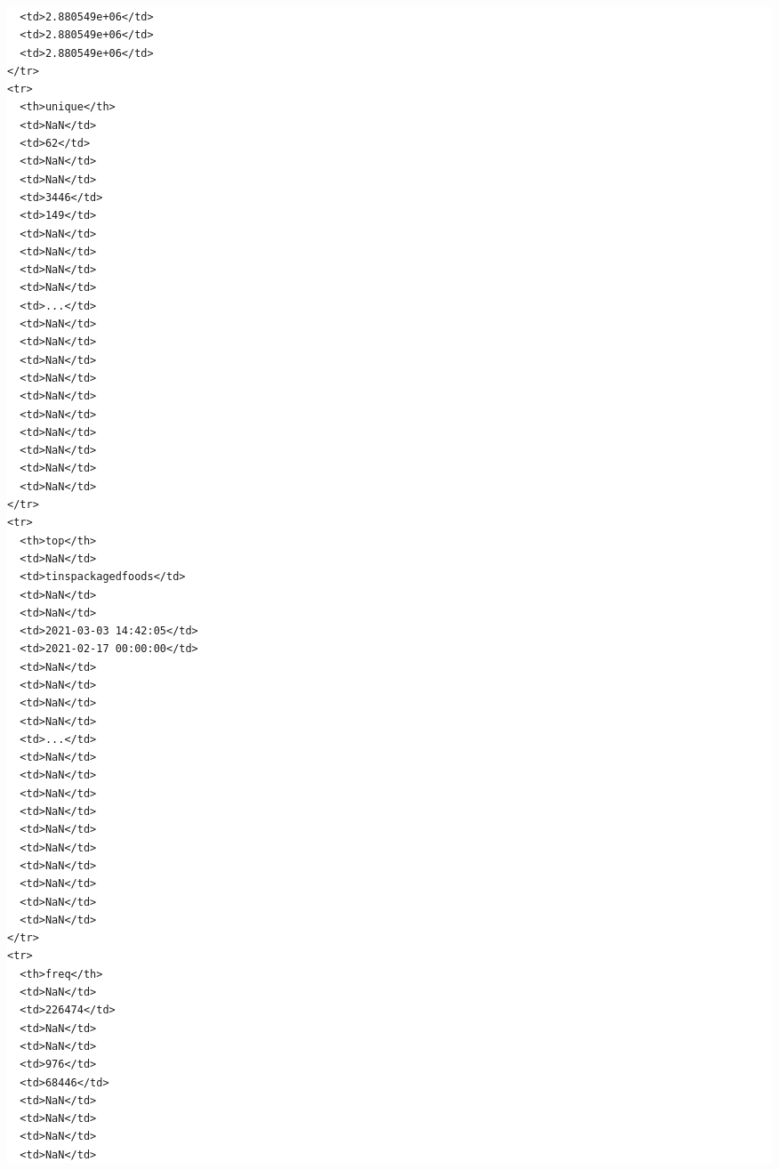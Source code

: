       <td>2.880549e+06</td>
      <td>2.880549e+06</td>
      <td>2.880549e+06</td>
    </tr>
    <tr>
      <th>unique</th>
      <td>NaN</td>
      <td>62</td>
      <td>NaN</td>
      <td>NaN</td>
      <td>3446</td>
      <td>149</td>
      <td>NaN</td>
      <td>NaN</td>
      <td>NaN</td>
      <td>NaN</td>
      <td>...</td>
      <td>NaN</td>
      <td>NaN</td>
      <td>NaN</td>
      <td>NaN</td>
      <td>NaN</td>
      <td>NaN</td>
      <td>NaN</td>
      <td>NaN</td>
      <td>NaN</td>
      <td>NaN</td>
    </tr>
    <tr>
      <th>top</th>
      <td>NaN</td>
      <td>tinspackagedfoods</td>
      <td>NaN</td>
      <td>NaN</td>
      <td>2021-03-03 14:42:05</td>
      <td>2021-02-17 00:00:00</td>
      <td>NaN</td>
      <td>NaN</td>
      <td>NaN</td>
      <td>NaN</td>
      <td>...</td>
      <td>NaN</td>
      <td>NaN</td>
      <td>NaN</td>
      <td>NaN</td>
      <td>NaN</td>
      <td>NaN</td>
      <td>NaN</td>
      <td>NaN</td>
      <td>NaN</td>
      <td>NaN</td>
    </tr>
    <tr>
      <th>freq</th>
      <td>NaN</td>
      <td>226474</td>
      <td>NaN</td>
      <td>NaN</td>
      <td>976</td>
      <td>68446</td>
      <td>NaN</td>
      <td>NaN</td>
      <td>NaN</td>
      <td>NaN</td>